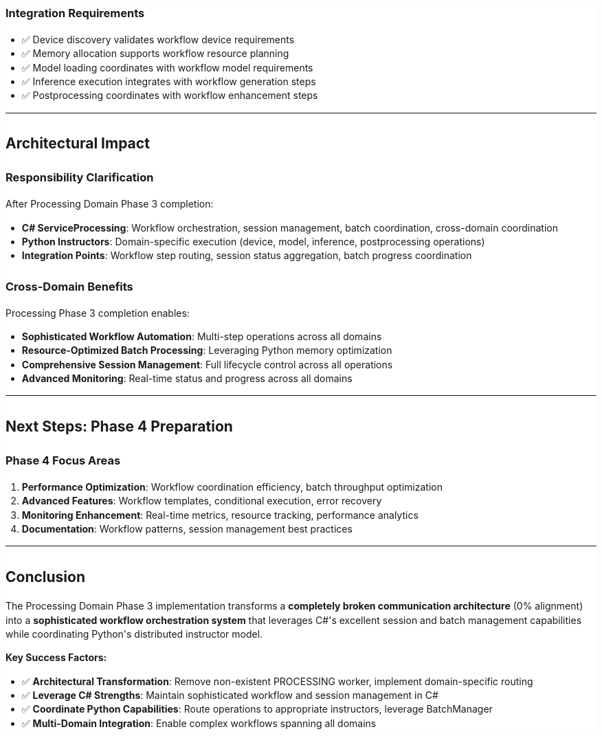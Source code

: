 ### **Integration Requirements**
- ✅ Device discovery validates workflow device requirements
- ✅ Memory allocation supports workflow resource planning
- ✅ Model loading coordinates with workflow model requirements
- ✅ Inference execution integrates with workflow generation steps
- ✅ Postprocessing coordinates with workflow enhancement steps

---

## Architectural Impact

### **Responsibility Clarification**
After Processing Domain Phase 3 completion:
- **C# ServiceProcessing**: Workflow orchestration, session management, batch coordination, cross-domain coordination
- **Python Instructors**: Domain-specific execution (device, model, inference, postprocessing operations)
- **Integration Points**: Workflow step routing, session status aggregation, batch progress coordination

### **Cross-Domain Benefits**
Processing Phase 3 completion enables:
- **Sophisticated Workflow Automation**: Multi-step operations across all domains
- **Resource-Optimized Batch Processing**: Leveraging Python memory optimization
- **Comprehensive Session Management**: Full lifecycle control across all operations
- **Advanced Monitoring**: Real-time status and progress across all domains

---

## Next Steps: Phase 4 Preparation

### **Phase 4 Focus Areas**
1. **Performance Optimization**: Workflow coordination efficiency, batch throughput optimization
2. **Advanced Features**: Workflow templates, conditional execution, error recovery
3. **Monitoring Enhancement**: Real-time metrics, resource tracking, performance analytics
4. **Documentation**: Workflow patterns, session management best practices

---

## Conclusion

The Processing Domain Phase 3 implementation transforms a **completely broken communication architecture** (0% alignment) into a **sophisticated workflow orchestration system** that leverages C#'s excellent session and batch management capabilities while coordinating Python's distributed instructor model.

**Key Success Factors:**
- ✅ **Architectural Transformation**: Remove non-existent PROCESSING worker, implement domain-specific routing
- ✅ **Leverage C# Strengths**: Maintain sophisticated workflow and session management in C#
- ✅ **Coordinate Python Capabilities**: Route operations to appropriate instructors, leverage BatchManager
- ✅ **Multi-Domain Integration**: Enable complex workflows spanning all domains
